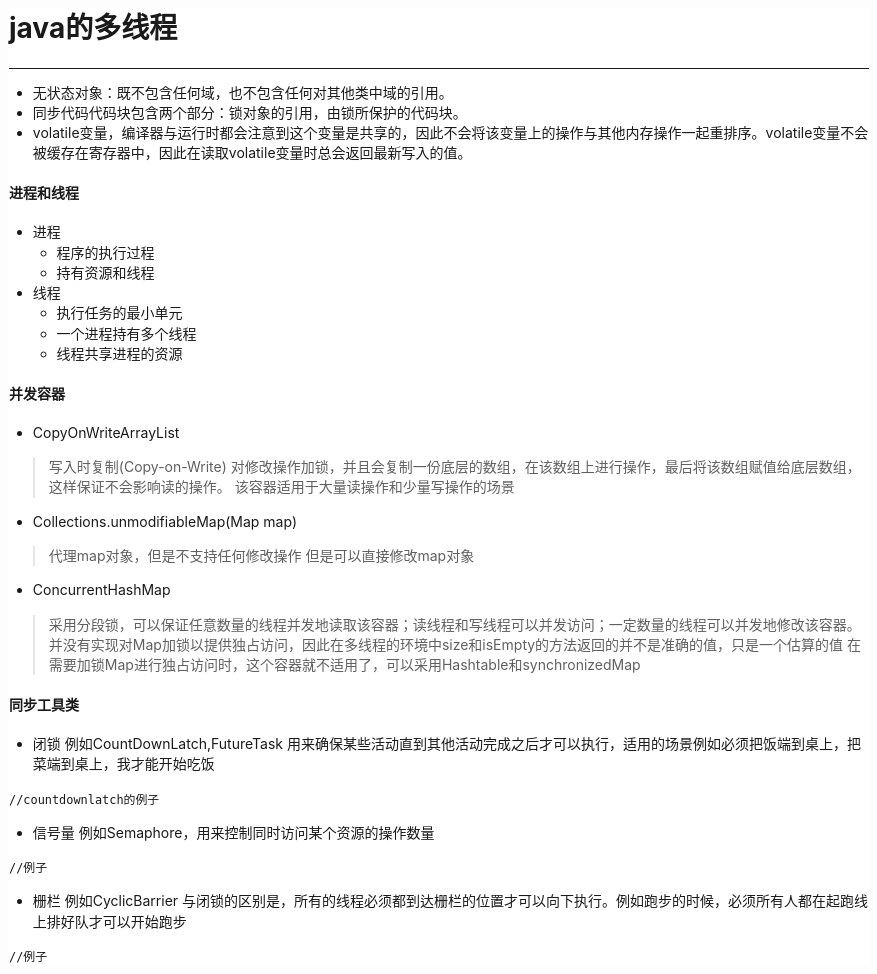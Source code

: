 # java的多线程
___
* 无状态对象：既不包含任何域，也不包含任何对其他类中域的引用。
* 同步代码代码块包含两个部分：锁对象的引用，由锁所保护的代码块。
* volatile变量，编译器与运行时都会注意到这个变量是共享的，因此不会将该变量上的操作与其他内存操作一起重排序。volatile变量不会被缓存在寄存器中，因此在读取volatile变量时总会返回最新写入的值。

#### 进程和线程
* 进程
	* 程序的执行过程
	* 持有资源和线程
* 线程
	* 执行任务的最小单元
	* 一个进程持有多个线程
	* 线程共享进程的资源

#### 并发容器
* CopyOnWriteArrayList
> 写入时复制(Copy-on-Write)
> 对修改操作加锁，并且会复制一份底层的数组，在该数组上进行操作，最后将该数组赋值给底层数组，这样保证不会影响读的操作。
> 该容器适用于大量读操作和少量写操作的场景

* Collections.unmodifiableMap(Map map)
> 代理map对象，但是不支持任何修改操作
> 但是可以直接修改map对象

* ConcurrentHashMap
> 采用分段锁，可以保证任意数量的线程并发地读取该容器；读线程和写线程可以并发访问；一定数量的线程可以并发地修改该容器。
> 并没有实现对Map加锁以提供独占访问，因此在多线程的环境中size和isEmpty的方法返回的并不是准确的值，只是一个估算的值
> 在需要加锁Map进行独占访问时，这个容器就不适用了，可以采用Hashtable和synchronizedMap

#### 同步工具类
* 闭锁
例如CountDownLatch,FutureTask
用来确保某些活动直到其他活动完成之后才可以执行，适用的场景例如必须把饭端到桌上，把菜端到桌上，我才能开始吃饭

```
//countdownlatch的例子
```

* 信号量
例如Semaphore，用来控制同时访问某个资源的操作数量

```
//例子
```

* 栅栏
例如CyclicBarrier
与闭锁的区别是，所有的线程必须都到达栅栏的位置才可以向下执行。例如跑步的时候，必须所有人都在起跑线上排好队才可以开始跑步

```
//例子
```
